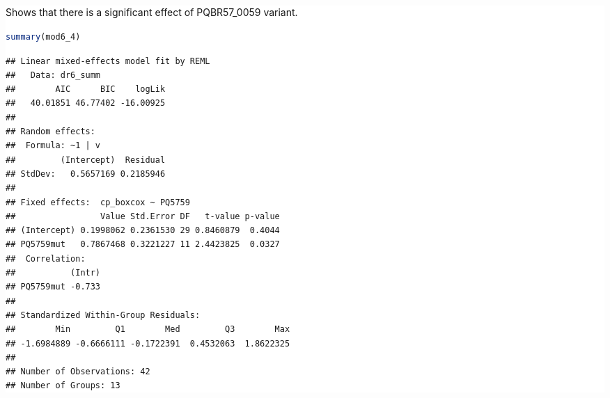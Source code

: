 Shows that there is a significant effect of PQBR57\_0059 variant.

``` r
summary(mod6_4)
```

    ## Linear mixed-effects model fit by REML
    ##   Data: dr6_summ 
    ##        AIC      BIC    logLik
    ##   40.01851 46.77402 -16.00925
    ## 
    ## Random effects:
    ##  Formula: ~1 | v
    ##         (Intercept)  Residual
    ## StdDev:   0.5657169 0.2185946
    ## 
    ## Fixed effects:  cp_boxcox ~ PQ5759 
    ##                 Value Std.Error DF   t-value p-value
    ## (Intercept) 0.1998062 0.2361530 29 0.8460879  0.4044
    ## PQ5759mut   0.7867468 0.3221227 11 2.4423825  0.0327
    ##  Correlation: 
    ##           (Intr)
    ## PQ5759mut -0.733
    ## 
    ## Standardized Within-Group Residuals:
    ##        Min         Q1        Med         Q3        Max 
    ## -1.6984889 -0.6666111 -0.1722391  0.4532063  1.8622325 
    ## 
    ## Number of Observations: 42
    ## Number of Groups: 13
